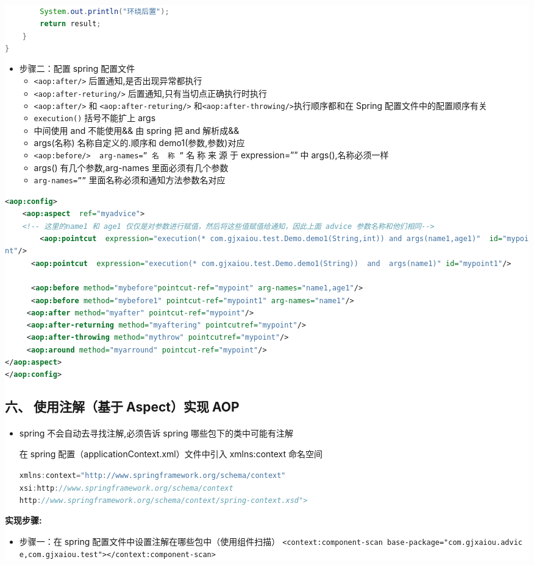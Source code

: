 ```java
        System.out.println("环绕后置");
        return result;
    }
}
```

- 步骤二：配置 spring 配置文件
  - `<aop:after/>` 后置通知,是否出现异常都执行 
  -  `<aop:after-returing/>` 后置通知,只有当切点正确执行时执行
  -  `<aop:after/>` 和 `<aop:after-returing/>` 和`<aop:after-throwing/>`执行顺序都和在 Spring 配置文件中的配置顺序有关 
  -  `execution()` 括号不能扩上 args  
  -  中间使用 and 不能使用&& 由 spring 把 and 解析成&&
  -  args(名称) 名称自定义的.顺序和 demo1(参数,参数)对应
  -  `<aop:before/>  arg-names=” 名  称 ”` 名 称 来 源  于 expression=”” 中 args(),名称必须一样
  - args() 有几个参数,arg-names 里面必须有几个参数
  - `arg-names=””` 里面名称必须和通知方法参数名对应
```xml
<aop:config>
    <aop:aspect  ref="myadvice">
    <!-- 这里的name1 和 age1 仅仅是对参数进行赋值，然后将这些值赋值给通知，因此上面 advice 参数名称和他们相同-->
        <aop:pointcut  expression="execution(* com.gjxaiou.test.Demo.demo1(String,int)) and args(name1,age1)"  id="mypoint"/>
      <aop:pointcut  expression="execution(* com.gjxaiou.test.Demo.demo1(String))  and  args(name1)" id="mypoint1"/>
      
      <aop:before method="mybefore"pointcut-ref="mypoint" arg-names="name1,age1"/>
      <aop:before method="mybefore1" pointcut-ref="mypoint1" arg-names="name1"/>
     <aop:after method="myafter" pointcut-ref="mypoint"/>
     <aop:after-returning method="myaftering" pointcutref="mypoint"/>
     <aop:after-throwing method="mythrow" pointcutref="mypoint"/>
     <aop:around method="myarround" pointcut-ref="mypoint"/>
</aop:aspect>
</aop:config>
```

## 六、 使用注解（基于 Aspect）实现 AOP

- spring 不会自动去寻找注解,必须告诉 spring 哪些包下的类中可能有注解

  在 spring 配置（applicationContext.xml）文件中引入 xmlns:context 命名空间

  ```java
  xmlns:context="http://www.springframework.org/schema/context"
  xsi:http://www.springframework.org/schema/context
  http://www.springframework.org/schema/context/spring-context.xsd">
  ```


 **实现步骤:**

- 步骤一：在 spring 配置文件中设置注解在哪些包中（使用组件扫描）
  `<context:component-scan base-package="com.gjxaiou.advice,com.gjxaiou.test"></context:component-scan>`
